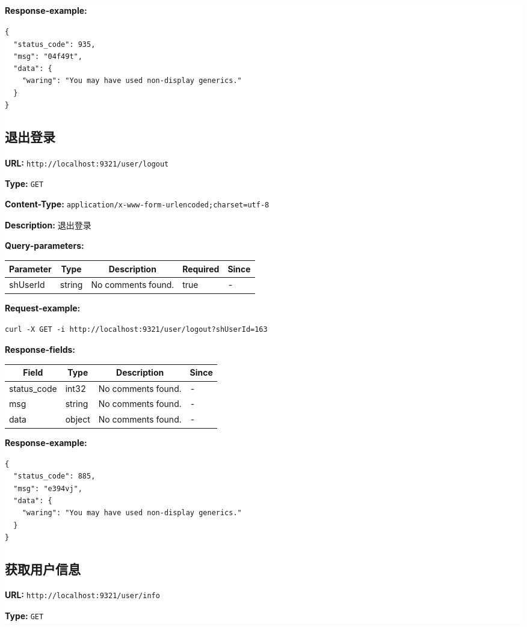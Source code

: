 **Response-example:**
```
{
  "status_code": 935,
  "msg": "04f49t",
  "data": {
    "waring": "You may have used non-display generics."
  }
}
```

## 退出登录
**URL:** `http://localhost:9321/user/logout`

**Type:** `GET`


**Content-Type:** `application/x-www-form-urlencoded;charset=utf-8`

**Description:** 退出登录



**Query-parameters:**

Parameter|Type|Description|Required|Since
---|---|---|---|---
shUserId|string|No comments found.|true|-


**Request-example:**
```
curl -X GET -i http://localhost:9321/user/logout?shUserId=163
```
**Response-fields:**

Field | Type|Description|Since
---|---|---|---
status_code|int32|No comments found.|-
msg|string|No comments found.|-
data|object|No comments found.|-

**Response-example:**
```
{
  "status_code": 885,
  "msg": "e394vj",
  "data": {
    "waring": "You may have used non-display generics."
  }
}
```

## 获取用户信息
**URL:** `http://localhost:9321/user/info`

**Type:** `GET`

